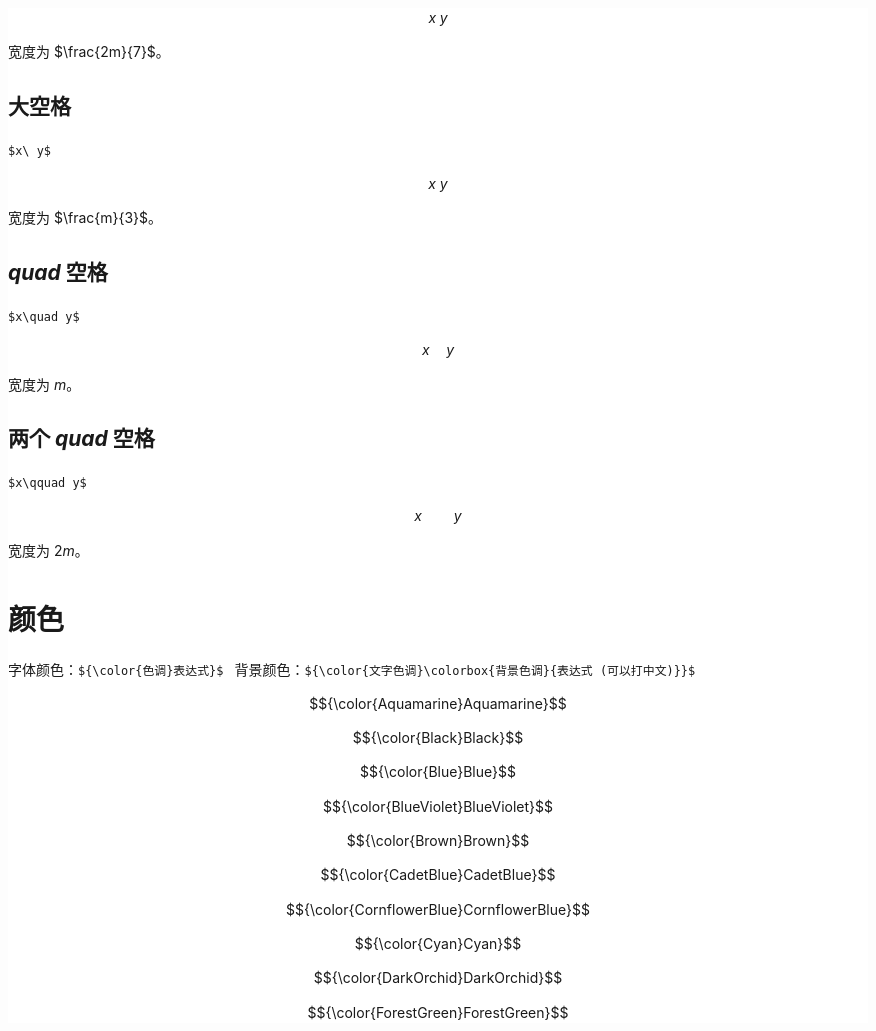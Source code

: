 $$x\; y$$

宽度为 $\frac{2m}{7}$。

## 大空格

```markdown
$x\ y$
```

$$x\ y$$

宽度为 $\frac{m}{3}$。

## $quad$ 空格

```markdown
$x\quad y$
```

$$x\quad y$$

宽度为 $m$。

## 两个 $quad$ 空格

```markdown
$x\qquad y$
```

$$x\qquad y$$

宽度为 $2m$。

# 颜色

字体颜色：`${\color{色调}表达式}$ `
背景颜色：`${\color{文字色调}\colorbox{背景色调}{表达式 (可以打中文)}}$`

$${\color{Aquamarine}Aquamarine}$$

$${\color{Black}Black}$$

$${\color{Blue}Blue}$$

$${\color{BlueViolet}BlueViolet}$$

$${\color{Brown}Brown}$$

$${\color{CadetBlue}CadetBlue}$$

$${\color{CornflowerBlue}CornflowerBlue}$$

$${\color{Cyan}Cyan}$$

$${\color{DarkOrchid}DarkOrchid}$$

$${\color{ForestGreen}ForestGreen}$$
